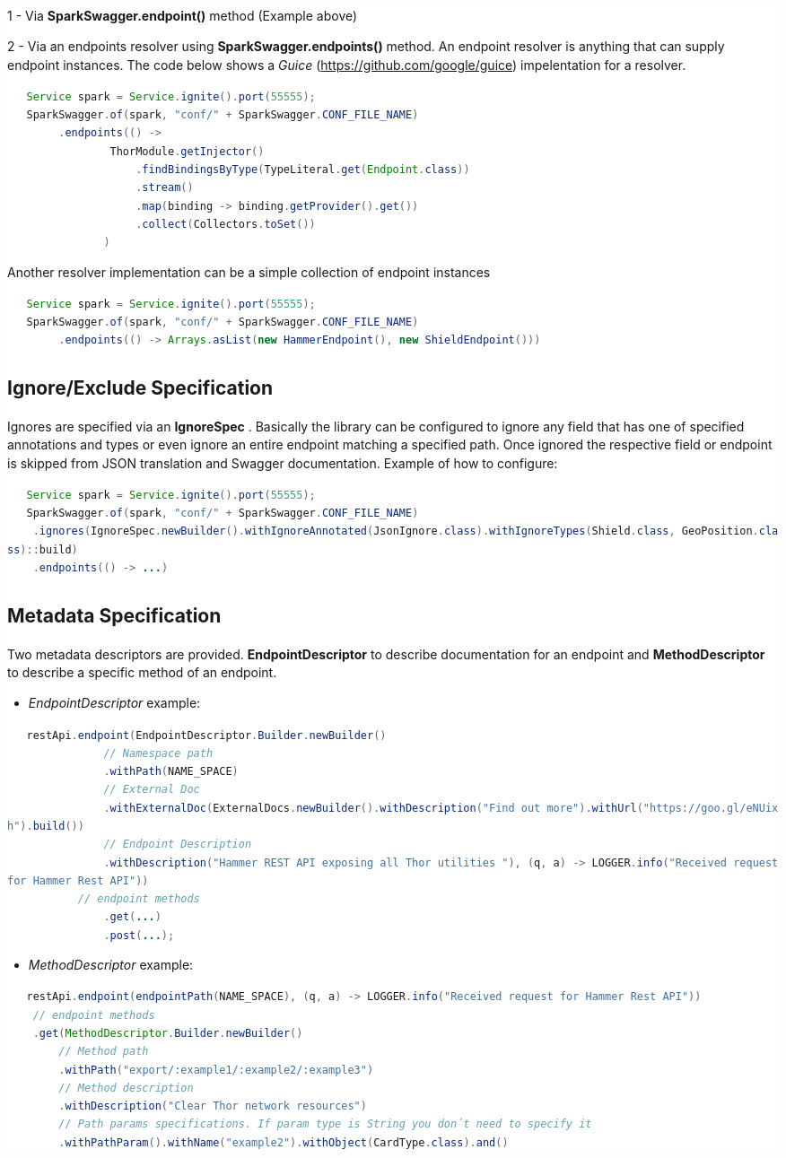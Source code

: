1 - Via **SparkSwagger.endpoint()** method (Example above)

2 - Via an endpoints resolver using **SparkSwagger.endpoints()** method. An endpoint resolver is anything that can supply endpoint instances. The code below shows a *Guice* (https://github.com/google/guice) impelentation for a resolver.
```java
   Service spark = Service.ignite().port(55555);
   SparkSwagger.of(spark, "conf/" + SparkSwagger.CONF_FILE_NAME)
	    .endpoints(() ->
			    ThorModule.getInjector()
				    .findBindingsByType(TypeLiteral.get(Endpoint.class))
				    .stream()
				    .map(binding -> binding.getProvider().get())
				    .collect(Collectors.toSet())
		       )
```
Another resolver implementation can be a simple collection of endpoint instances
```java
   Service spark = Service.ignite().port(55555);
   SparkSwagger.of(spark, "conf/" + SparkSwagger.CONF_FILE_NAME)
	    .endpoints(() -> Arrays.asList(new HammerEndpoint(), new ShieldEndpoint()))
```
## Ignore/Exclude Specification
Ignores are specified via an **IgnoreSpec** . Basically the library can be configured to ignore any field that has one of specified annotations and types or even ignore an entire endpoint matching a specified path. Once ignored the respective field or endpoint is skipped from JSON translation and Swagger documentation. Example of how to configure:
```java
   Service spark = Service.ignite().port(55555);
   SparkSwagger.of(spark, "conf/" + SparkSwagger.CONF_FILE_NAME)
    .ignores(IgnoreSpec.newBuilder().withIgnoreAnnotated(JsonIgnore.class).withIgnoreTypes(Shield.class, GeoPosition.class)::build)
    .endpoints(() -> ...)
```
## Metadata Specification
Two metadata descriptors are provided. **EndpointDescriptor** to describe documentation for an endpoint and **MethodDescriptor** to describe a specific method of an endpoint.
 - *EndpointDescriptor* example:
 ```java
    restApi.endpoint(EndpointDescriptor.Builder.newBuilder()
                // Namespace path
                .withPath(NAME_SPACE)
                // External Doc
                .withExternalDoc(ExternalDocs.newBuilder().withDescription("Find out more").withUrl("https://goo.gl/eNUixh").build()) 
                // Endpoint Description
                .withDescription("Hammer REST API exposing all Thor utilities "), (q, a) -> LOGGER.info("Received request for Hammer Rest API"))
			// endpoint methods
                .get(...)
                .post(...);
```
- *MethodDescriptor* example:
```java
   restApi.endpoint(endpointPath(NAME_SPACE), (q, a) -> LOGGER.info("Received request for Hammer Rest API"))
	// endpoint methods
	.get(MethodDescriptor.Builder.newBuilder()
		// Method path
		.withPath("export/:example1/:example2/:example3")
		// Method description
		.withDescription("Clear Thor network resources")
		// Path params specifications. If param type is String you don´t need to specify it
		.withPathParam().withName("example2").withObject(CardType.class).and()
```